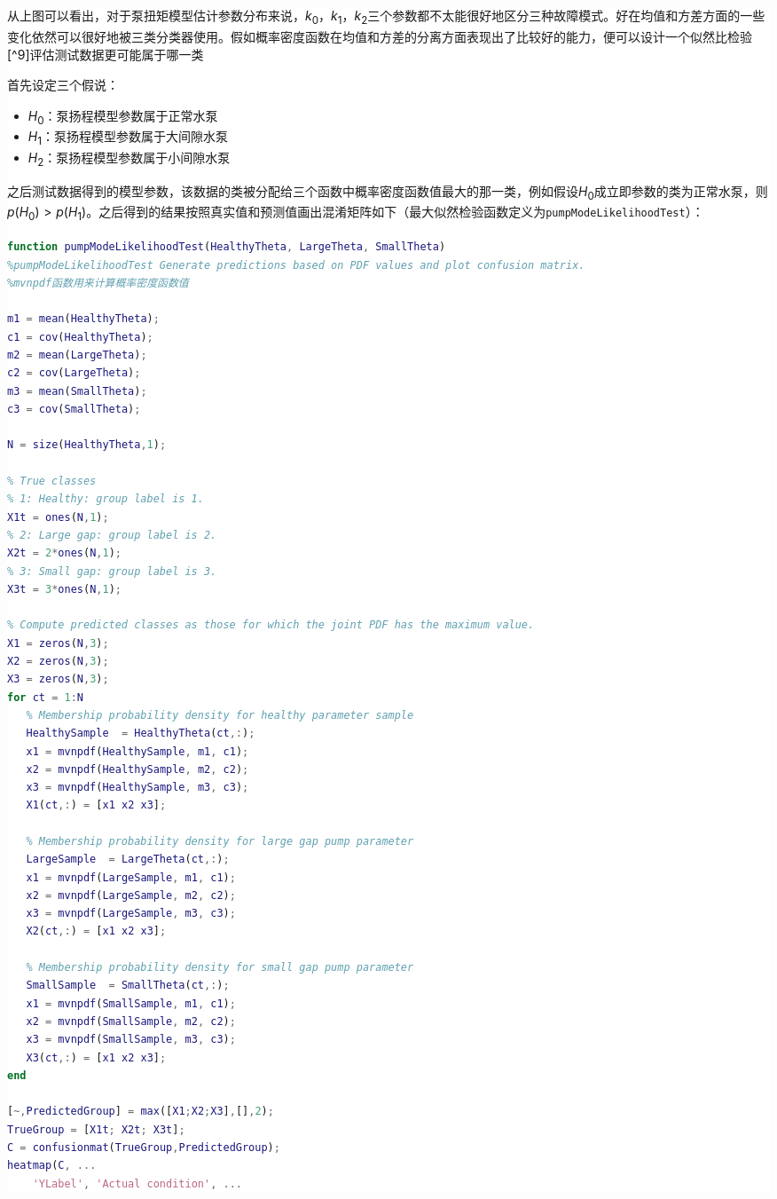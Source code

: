从上图可以看出，对于泵扭矩模型估计参数分布来说，$k_0$，$k_1$，$k_2$三个参数都不太能很好地区分三种故障模式。好在均值和方差方面的一些变化依然可以很好地被三类分类器使用。假如概率密度函数在均值和方差的分离方面表现出了比较好的能力，便可以设计一个似然比检验[^9]评估测试数据更可能属于哪一类

首先设定三个假说：

- $H_0$：泵扬程模型参数属于正常水泵
- $H_1$：泵扬程模型参数属于大间隙水泵
- $H_2$：泵扬程模型参数属于小间隙水泵

之后测试数据得到的模型参数，该数据的类被分配给三个函数中概率密度函数值最大的那一类，例如假设$H_0$成立即参数的类为正常水泵，则$p(H_0)>p(H_1)$。之后得到的结果按照真实值和预测值画出混淆矩阵如下（最大似然检验函数定义为`pumpModeLikelihoodTest`）：

```matlab
function pumpModeLikelihoodTest(HealthyTheta, LargeTheta, SmallTheta)
%pumpModeLikelihoodTest Generate predictions based on PDF values and plot confusion matrix.
%mvnpdf函数用来计算概率密度函数值

m1 = mean(HealthyTheta);
c1 = cov(HealthyTheta);
m2 = mean(LargeTheta);
c2 = cov(LargeTheta);
m3 = mean(SmallTheta);
c3 = cov(SmallTheta);

N = size(HealthyTheta,1);

% True classes
% 1: Healthy: group label is 1.
X1t = ones(N,1);
% 2: Large gap: group label is 2.
X2t = 2*ones(N,1);
% 3: Small gap: group label is 3.
X3t = 3*ones(N,1);

% Compute predicted classes as those for which the joint PDF has the maximum value.
X1 = zeros(N,3); 
X2 = zeros(N,3); 
X3 = zeros(N,3); 
for ct = 1:N
   % Membership probability density for healthy parameter sample
   HealthySample  = HealthyTheta(ct,:);
   x1 = mvnpdf(HealthySample, m1, c1);
   x2 = mvnpdf(HealthySample, m2, c2);
   x3 = mvnpdf(HealthySample, m3, c3);
   X1(ct,:) = [x1 x2 x3];
   
   % Membership probability density for large gap pump parameter
   LargeSample  = LargeTheta(ct,:);
   x1 = mvnpdf(LargeSample, m1, c1);
   x2 = mvnpdf(LargeSample, m2, c2);
   x3 = mvnpdf(LargeSample, m3, c3);
   X2(ct,:) = [x1 x2 x3];
   
   % Membership probability density for small gap pump parameter
   SmallSample  = SmallTheta(ct,:);
   x1 = mvnpdf(SmallSample, m1, c1);  
   x2 = mvnpdf(SmallSample, m2, c2);
   x3 = mvnpdf(SmallSample, m3, c3);
   X3(ct,:) = [x1 x2 x3];
end

[~,PredictedGroup] = max([X1;X2;X3],[],2);
TrueGroup = [X1t; X2t; X3t];
C = confusionmat(TrueGroup,PredictedGroup);
heatmap(C, ...
    'YLabel', 'Actual condition', ...
```
